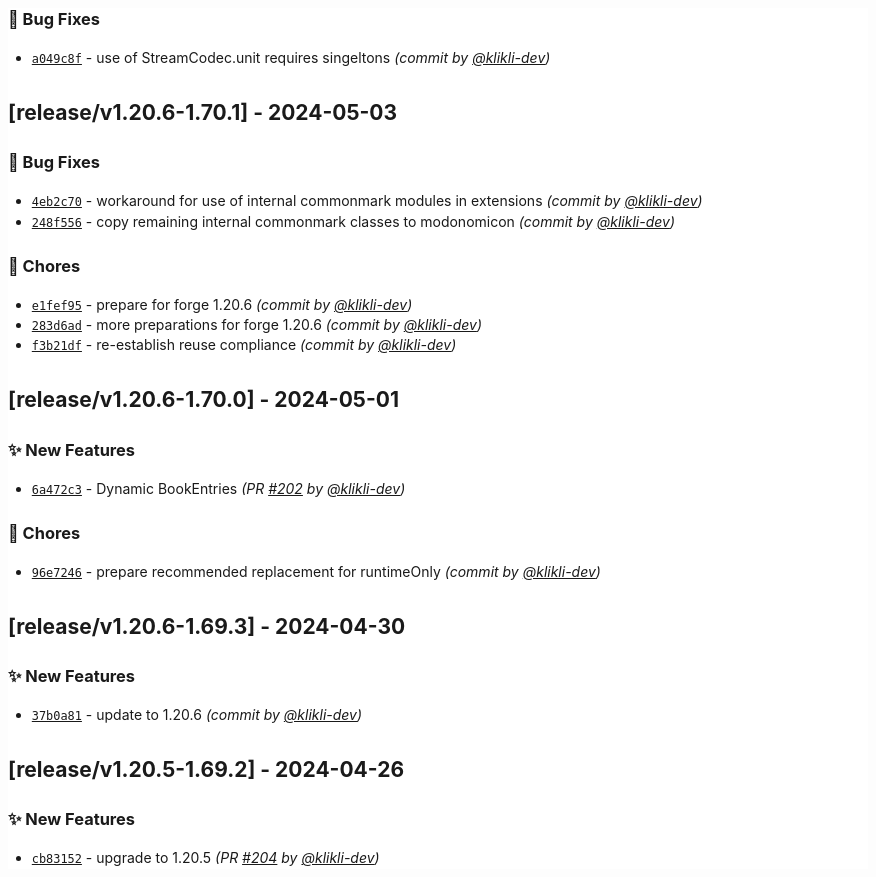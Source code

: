 ### :bug: Bug Fixes
- [`a049c8f`](https://github.com/klikli-dev/modonomicon/commit/a049c8f74c1b2aa305143bc585ad4bdf12c67e83) - use of StreamCodec.unit requires singeltons *(commit by [@klikli-dev](https://github.com/klikli-dev))*


## [release/v1.20.6-1.70.1] - 2024-05-03
### :bug: Bug Fixes
- [`4eb2c70`](https://github.com/klikli-dev/modonomicon/commit/4eb2c70617d5712e7b5e4ca1f85fa730e347c6b2) - workaround for use of internal commonmark modules in extensions *(commit by [@klikli-dev](https://github.com/klikli-dev))*
- [`248f556`](https://github.com/klikli-dev/modonomicon/commit/248f556977594bb1ca313780d151ce48948e5009) - copy remaining internal commonmark classes to modonomicon *(commit by [@klikli-dev](https://github.com/klikli-dev))*

### :wrench: Chores
- [`e1fef95`](https://github.com/klikli-dev/modonomicon/commit/e1fef951de574c6e38e2a24c9c4770ebce410173) - prepare for forge 1.20.6 *(commit by [@klikli-dev](https://github.com/klikli-dev))*
- [`283d6ad`](https://github.com/klikli-dev/modonomicon/commit/283d6adba262efc48cc84f8f9e453312e2988ff2) - more preparations for forge 1.20.6 *(commit by [@klikli-dev](https://github.com/klikli-dev))*
- [`f3b21df`](https://github.com/klikli-dev/modonomicon/commit/f3b21dfc16f03d47fbaad2eebb18fa66d178fa2e) - re-establish reuse compliance *(commit by [@klikli-dev](https://github.com/klikli-dev))*


## [release/v1.20.6-1.70.0] - 2024-05-01
### :sparkles: New Features
- [`6a472c3`](https://github.com/klikli-dev/modonomicon/commit/6a472c318aed9c4047db10fbd61a6ce882f0382e) - Dynamic BookEntries *(PR [#202](https://github.com/klikli-dev/modonomicon/pull/202) by [@klikli-dev](https://github.com/klikli-dev))*

### :wrench: Chores
- [`96e7246`](https://github.com/klikli-dev/modonomicon/commit/96e724695649f0e09af1155e7b3ef1a4302828ce) - prepare recommended replacement for runtimeOnly *(commit by [@klikli-dev](https://github.com/klikli-dev))*


## [release/v1.20.6-1.69.3] - 2024-04-30
### :sparkles: New Features
- [`37b0a81`](https://github.com/klikli-dev/modonomicon/commit/37b0a81c6895745db38443c41141667c7f506f23) - update to 1.20.6 *(commit by [@klikli-dev](https://github.com/klikli-dev))*


## [release/v1.20.5-1.69.2] - 2024-04-26
### :sparkles: New Features
- [`cb83152`](https://github.com/klikli-dev/modonomicon/commit/cb83152f762691f8af2656df691c073e0fa1aaa3) - upgrade to 1.20.5 *(PR [#204](https://github.com/klikli-dev/modonomicon/pull/204) by [@klikli-dev](https://github.com/klikli-dev))*


[beta/v1.19.3-1.17.0]: https://github.com/klikli-dev/modonomicon/compare/dummy/v1.19.3-0.0.0...beta/v1.19.3-1.17.0
[beta/v1.19.3-1.18.0]: https://github.com/klikli-dev/modonomicon/compare/beta/v1.19.3-1.17.0...beta/v1.19.3-1.18.0
[beta/v1.19.3-1.18.1]: https://github.com/klikli-dev/modonomicon/compare/beta/v1.19.3-1.18.0...beta/v1.19.3-1.18.1
[release/v1.19.3-1.19.0]: https://github.com/klikli-dev/modonomicon/compare/beta/v1.19.3-1.18.1...release/v1.19.3-1.19.0
[release/v1.19.3-1.20.0]: https://github.com/klikli-dev/modonomicon/compare/release/v1.19.3-1.19.0...release/v1.19.3-1.20.0
[release/v1.19.3-1.21.0]: https://github.com/klikli-dev/modonomicon/compare/release/v1.19.3-1.20.0...release/v1.19.3-1.21.0
[release/v1.19.3-1.21.1]: https://github.com/klikli-dev/modonomicon/compare/release/v1.19.3-1.21.0...release/v1.19.3-1.21.1
[release/v1.19.3-1.22.0]: https://github.com/klikli-dev/modonomicon/compare/release/v1.19.3-1.21.1...release/v1.19.3-1.22.0
[release/v1.19.3-1.22.1]: https://github.com/klikli-dev/modonomicon/compare/release/v1.19.3-1.22.0...release/v1.19.3-1.22.1
[release/v1.19.3-1.23.0]: https://github.com/klikli-dev/modonomicon/compare/release/v1.19.3-1.22.1...release/v1.19.3-1.23.0
[release/v1.19.3-1.23.1]: https://github.com/klikli-dev/modonomicon/compare/release/v1.19.3-1.23.0...release/v1.19.3-1.23.1
[release/v1.19.3-1.23.2]: https://github.com/klikli-dev/modonomicon/compare/release/v1.19.3-1.23.1...release/v1.19.3-1.23.2
[release/v1.19.3-1.24.0]: https://github.com/klikli-dev/modonomicon/compare/release/v1.19.3-1.23.2...release/v1.19.3-1.24.0
[release/v1.19.3-1.25.0]: https://github.com/klikli-dev/modonomicon/compare/release/v1.19.3-1.24.0...release/v1.19.3-1.25.0
[release/v1.19.3-1.27.0]: https://github.com/klikli-dev/modonomicon/compare/release/v1.19.3-1.25.0...release/v1.19.3-1.27.0
[release/v1.19.3-1.28.0]: https://github.com/klikli-dev/modonomicon/compare/release/v1.19.3-1.27.0...release/v1.19.3-1.28.0
[release/v1.19.3-1.29.0]: https://github.com/klikli-dev/modonomicon/compare/release/v1.19.3-1.28.0...release/v1.19.3-1.29.0
[release/v1.19.4-1.30.0]: https://github.com/klikli-dev/modonomicon/compare/release/v1.19.4-0.0.0...release/v1.19.4-1.30.0
[release/v1.19.4-1.30.1]: https://github.com/klikli-dev/modonomicon/compare/release/v1.19.4-1.30.0...release/v1.19.4-1.30.1
[release/v1.19.4-1.30.2]: https://github.com/klikli-dev/modonomicon/compare/release/v1.19.4-1.30.1...release/v1.19.4-1.30.2
[release/v1.19.4-1.30.3]: https://github.com/klikli-dev/modonomicon/compare/release/v1.19.4-1.30.2...release/v1.19.4-1.30.3
[release/v1.19.4-1.31.0]: https://github.com/klikli-dev/modonomicon/compare/release/v1.19.4-1.30.3...release/v1.19.4-1.31.0
[release/v1.19.4-1.31.1]: https://github.com/klikli-dev/modonomicon/compare/release/v1.19.4-1.31.0...release/v1.19.4-1.31.1
[release/v1.19.4-1.31.2]: https://github.com/klikli-dev/modonomicon/compare/release/v1.19.4-1.31.1...release/v1.19.4-1.31.2
[release/v1.19.4-1.31.3]: https://github.com/klikli-dev/modonomicon/compare/release/v1.19.4-1.31.2...release/v1.19.4-1.31.3
[release/v1.19.4-1.31.4]: https://github.com/klikli-dev/modonomicon/compare/release/v1.19.4-1.31.3...release/v1.19.4-1.31.4
[release/v1.19.4-1.31.5]: https://github.com/klikli-dev/modonomicon/compare/release/v1.19.4-1.31.4...release/v1.19.4-1.31.5
[release/v1.19.4-1.31.6]: https://github.com/klikli-dev/modonomicon/compare/release/v1.19.4-1.31.5...release/v1.19.4-1.31.6
[release/v1.19.4-1.32.0]: https://github.com/klikli-dev/modonomicon/compare/release/v1.19.4-1.31.6...release/v1.19.4-1.32.0
[release/v1.19.4-1.32.1]: https://github.com/klikli-dev/modonomicon/compare/release/v1.19.4-1.32.0...release/v1.19.4-1.32.1
[release/v1.19.4-1.32.2]: https://github.com/klikli-dev/modonomicon/compare/release/v1.19.4-1.32.1...release/v1.19.4-1.32.2
[release/v1.20-1.32.2]: https://github.com/klikli-dev/modonomicon/compare/release/v1.20-0.0.0...release/v1.20-1.32.2
[release/v1.20-1.32.3]: https://github.com/klikli-dev/modonomicon/compare/release/v1.20-1.32.2...release/v1.20-1.32.3
[release/v1.20-1.32.4]: https://github.com/klikli-dev/modonomicon/compare/release/v1.20-1.32.3...release/v1.20-1.32.4
[release/v1.20-1.32.5]: https://github.com/klikli-dev/modonomicon/compare/release/v1.20-1.32.4...release/v1.20-1.32.5
[release/v1.20-1.33.0]: https://github.com/klikli-dev/modonomicon/compare/release/v1.20-1.32.5...release/v1.20-1.33.0
[release/v1.20-1.33.1]: https://github.com/klikli-dev/modonomicon/compare/release/v1.20-1.33.0...release/v1.20-1.33.1
[release/v1.20.1-1.33.1]: https://github.com/klikli-dev/modonomicon/compare/release/v1.20.1-0.0.0...release/v1.20.1-1.33.1
[release/v1.20.1-1.34.0]: https://github.com/klikli-dev/modonomicon/compare/release/v1.20.1-1.33.1...release/v1.20.1-1.34.0
[release/v1.20.1-1.35.0]: https://github.com/klikli-dev/modonomicon/compare/release/v1.20.1-1.34.0...release/v1.20.1-1.35.0
[release/v1.20.1-1.36.0]: https://github.com/klikli-dev/modonomicon/compare/release/v1.20.1-1.35.0...release/v1.20.1-1.36.0
[release/v1.20.1-1.36.1]: https://github.com/klikli-dev/modonomicon/compare/release/v1.20.1-1.36.0...release/v1.20.1-1.36.1
[release/v1.20.1-1.36.2]: https://github.com/klikli-dev/modonomicon/compare/release/v1.20.1-1.36.1...release/v1.20.1-1.36.2
[release/v1.20.1-1.36.3]: https://github.com/klikli-dev/modonomicon/compare/release/v1.20.1-1.36.2...release/v1.20.1-1.36.3
[release/v1.20.1-1.36.4]: https://github.com/klikli-dev/modonomicon/compare/release/v1.20.1-1.36.3...release/v1.20.1-1.36.4
[release/v1.20.1-1.37.0]: https://github.com/klikli-dev/modonomicon/compare/release/v1.20.1-1.36.4...release/v1.20.1-1.37.0
[release/v1.20.1-1.38.0]: https://github.com/klikli-dev/modonomicon/compare/release/v1.20.1-1.37.0...release/v1.20.1-1.38.0
[release/v1.20.1-1.38.1]: https://github.com/klikli-dev/modonomicon/compare/release/v1.20.1-1.38.0...release/v1.20.1-1.38.1
[release/v1.20.1-1.38.2]: https://github.com/klikli-dev/modonomicon/compare/release/v1.20.1-1.38.1...release/v1.20.1-1.38.2
[release/v1.20.1-1.38.3]: https://github.com/klikli-dev/modonomicon/compare/release/v1.20.1-1.38.2...release/v1.20.1-1.38.3
[release/v1.20.1-1.38.4]: https://github.com/klikli-dev/modonomicon/compare/release/v1.20.1-1.38.3...release/v1.20.1-1.38.4
[release/v1.20.1-1.38.5]: https://github.com/klikli-dev/modonomicon/compare/release/v1.20.1-1.38.4...release/v1.20.1-1.38.5
[release/v1.20.1-1.38.6]: https://github.com/klikli-dev/modonomicon/compare/release/v1.20.1-1.38.5...release/v1.20.1-1.38.6
[release/v1.20.1-1.39.0]: https://github.com/klikli-dev/modonomicon/compare/release/v1.20.1-1.38.6...release/v1.20.1-1.39.0
[release/v1.20.1-1.39.1]: https://github.com/klikli-dev/modonomicon/compare/release/v1.20.1-1.39.0...release/v1.20.1-1.39.1
[release/v1.20.1-1.40.0]: https://github.com/klikli-dev/modonomicon/compare/release/v1.20.1-1.39.1...release/v1.20.1-1.40.0
[release/v1.20.2-1.41.1]: https://github.com/klikli-dev/modonomicon/compare/release/v1.20.2-1.41.0...release/v1.20.2-1.41.1
[release/v1.20.2-1.41.2]: https://github.com/klikli-dev/modonomicon/compare/release/v1.20.2-1.41.1...release/v1.20.2-1.41.2
[release/v1.20.2-1.42.0]: https://github.com/klikli-dev/modonomicon/compare/release/v1.20.2-1.41.2...release/v1.20.2-1.42.0
[release/v1.20.4-1.42.0]: https://github.com/klikli-dev/modonomicon/compare/release/v1.20.4.0.0.0...release/v1.20.4-1.42.0
[release/v1.20.4-1.42.1]: https://github.com/klikli-dev/modonomicon/compare/release/v1.20.4-1.42.0...release/v1.20.4-1.42.1
[release/v1.20.4-1.43.0]: https://github.com/klikli-dev/modonomicon/compare/release/v1.20.4-1.42.1...release/v1.20.4-1.43.0
[release/v1.20.4-1.43.2]: https://github.com/klikli-dev/modonomicon/compare/release/v1.20.4-1.43.0...release/v1.20.4-1.43.2
[release/v1.20.4-1.43.3]: https://github.com/klikli-dev/modonomicon/compare/release/v1.20.4-1.43.2...release/v1.20.4-1.43.3
[release/v1.20.4-1.44.0]: https://github.com/klikli-dev/modonomicon/compare/release/v1.20.4-1.43.3...release/v1.20.4-1.44.0
[release/v1.20.4-1.45.0]: https://github.com/klikli-dev/modonomicon/compare/release/v1.20.4-1.44.0...release/v1.20.4-1.45.0
[release/v1.20.4-1.46.0]: https://github.com/klikli-dev/modonomicon/compare/release/v1.20.4-1.45.0...release/v1.20.4-1.46.0
[release/v1.20.4-1.47.0]: https://github.com/klikli-dev/modonomicon/compare/release/v1.20.4-1.46.0...release/v1.20.4-1.47.0
[release/v1.20.4-1.48.0]: https://github.com/klikli-dev/modonomicon/compare/release/v1.20.4-1.47.0...release/v1.20.4-1.48.0
[release/v1.20.4-1.48.1]: https://github.com/klikli-dev/modonomicon/compare/release/v1.20.4-1.48.0...release/v1.20.4-1.48.1
[release/v1.20.4-1.49.0]: https://github.com/klikli-dev/modonomicon/compare/release/v1.20.4-1.48.1...release/v1.20.4-1.49.0
[release/v1.20.4-1.49.1]: https://github.com/klikli-dev/modonomicon/compare/release/v1.20.4-1.49.0...release/v1.20.4-1.49.1
[release/v1.20.4-1.50.0]: https://github.com/klikli-dev/modonomicon/compare/release/v1.20.4-1.49.1...release/v1.20.4-1.50.0
[release/v1.20.4-1.51.0]: https://github.com/klikli-dev/modonomicon/compare/release/v1.20.4-1.50.0...release/v1.20.4-1.51.0